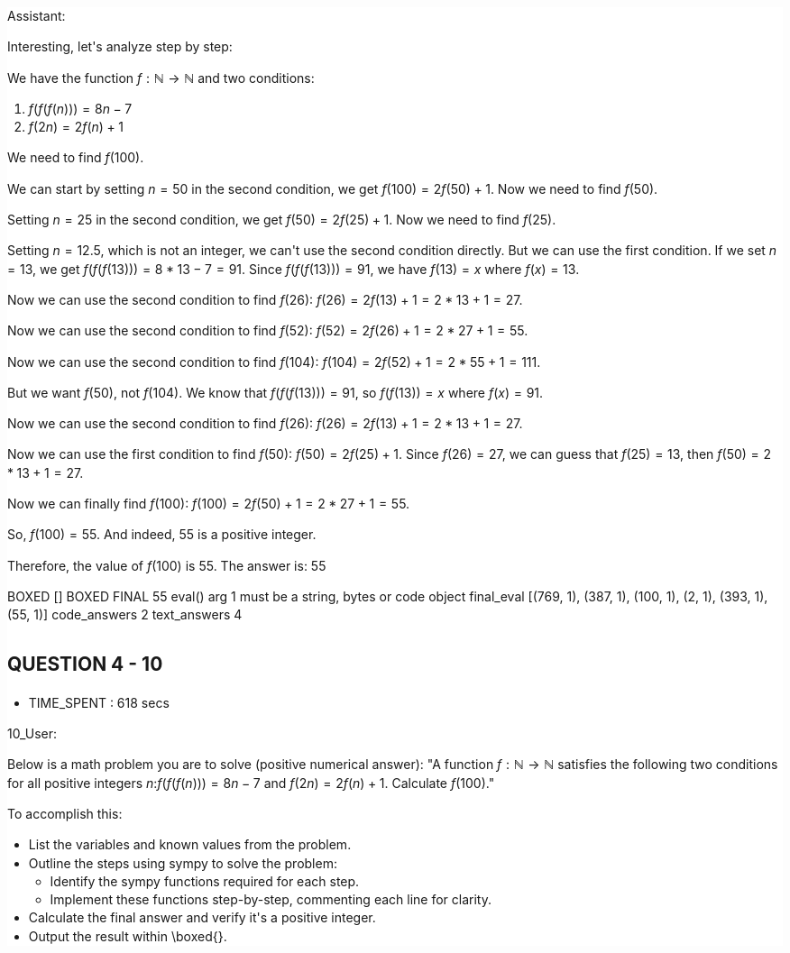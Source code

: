 Assistant:

Interesting, let's analyze step by step:



We have the function $f: \mathbb N \to \mathbb N$ and two conditions:
1. $f(f(f(n)))=8n-7$
2. $f(2n)=2f(n)+1$

We need to find $f(100)$.

We can start by setting $n=50$ in the second condition, we get $f(100) = 2f(50) + 1$. Now we need to find $f(50)$.

Setting $n=25$ in the second condition, we get $f(50) = 2f(25) + 1$. Now we need to find $f(25)$.

Setting $n=12.5$, which is not an integer, we can't use the second condition directly. But we can use the first condition. If we set $n=13$, we get $f(f(f(13))) = 8*13 - 7 = 91$. Since $f(f(f(13))) = 91$, we have $f(13) = x$ where $f(x) = 13$.

Now we can use the second condition to find $f(26)$: $f(26) = 2f(13) + 1 = 2*13 + 1 = 27$.

Now we can use the second condition to find $f(52)$: $f(52) = 2f(26) + 1 = 2*27 + 1 = 55$.

Now we can use the second condition to find $f(104)$: $f(104) = 2f(52) + 1 = 2*55 + 1 = 111$.

But we want $f(50)$, not $f(104)$. We know that $f(f(f(13))) = 91$, so $f(f(13)) = x$ where $f(x) = 91$.

Now we can use the second condition to find $f(26)$: $f(26) = 2f(13) + 1 = 2*13 + 1 = 27$.

Now we can use the first condition to find $f(50)$: $f(50) = 2f(25) + 1$. Since $f(26) = 27$, we can guess that $f(25) = 13$, then $f(50) = 2*13 + 1 = 27$.

Now we can finally find $f(100)$: $f(100) = 2f(50) + 1 = 2*27 + 1 = 55$.

So, $f(100) = 55$. And indeed, 55 is a positive integer.

Therefore, the value of $f(100)$ is 55. The answer is: $55$

BOXED []
BOXED FINAL 55
eval() arg 1 must be a string, bytes or code object final_eval
[(769, 1), (387, 1), (100, 1), (2, 1), (393, 1), (55, 1)]
code_answers 2 text_answers 4



## QUESTION 4 - 10 
- TIME_SPENT : 618 secs

10_User:

Below is a math problem you are to solve (positive numerical answer):
"A function $f: \mathbb N \to \mathbb N$ satisfies the following two conditions for all positive integers $n$:$f(f(f(n)))=8n-7$ and $f(2n)=2f(n)+1$. Calculate $f(100)$."

To accomplish this:
- List the variables and known values from the problem.
- Outline the steps using sympy to solve the problem:
  * Identify the sympy functions required for each step.
  * Implement these functions step-by-step, commenting each line for clarity.
- Calculate the final answer and verify it's a positive integer.
- Output the result within \boxed{}.
